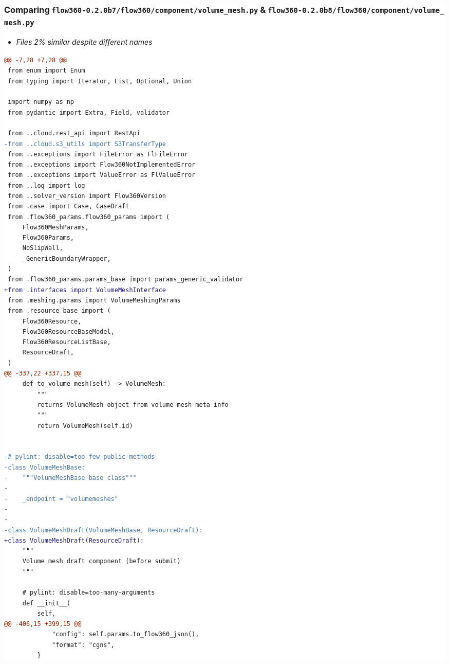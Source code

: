 ### Comparing `flow360-0.2.0b7/flow360/component/volume_mesh.py` & `flow360-0.2.0b8/flow360/component/volume_mesh.py`

 * *Files 2% similar despite different names*

```diff
@@ -7,28 +7,28 @@
 from enum import Enum
 from typing import Iterator, List, Optional, Union
 
 import numpy as np
 from pydantic import Extra, Field, validator
 
 from ..cloud.rest_api import RestApi
-from ..cloud.s3_utils import S3TransferType
 from ..exceptions import FileError as FlFileError
 from ..exceptions import Flow360NotImplementedError
 from ..exceptions import ValueError as FlValueError
 from ..log import log
 from ..solver_version import Flow360Version
 from .case import Case, CaseDraft
 from .flow360_params.flow360_params import (
     Flow360MeshParams,
     Flow360Params,
     NoSlipWall,
     _GenericBoundaryWrapper,
 )
 from .flow360_params.params_base import params_generic_validator
+from .interfaces import VolumeMeshInterface
 from .meshing.params import VolumeMeshingParams
 from .resource_base import (
     Flow360Resource,
     Flow360ResourceBaseModel,
     Flow360ResourceListBase,
     ResourceDraft,
 )
@@ -337,22 +337,15 @@
     def to_volume_mesh(self) -> VolumeMesh:
         """
         returns VolumeMesh object from volume mesh meta info
         """
         return VolumeMesh(self.id)
 
 
-# pylint: disable=too-few-public-methods
-class VolumeMeshBase:
-    """VolumeMeshBase base class"""
-
-    _endpoint = "volumemeshes"
-
-
-class VolumeMeshDraft(VolumeMeshBase, ResourceDraft):
+class VolumeMeshDraft(ResourceDraft):
     """
     Volume mesh draft component (before submit)
     """
 
     # pylint: disable=too-many-arguments
     def __init__(
         self,
@@ -406,15 +399,15 @@
             "config": self.params.to_flow360_json(),
             "format": "cgns",
         }
```